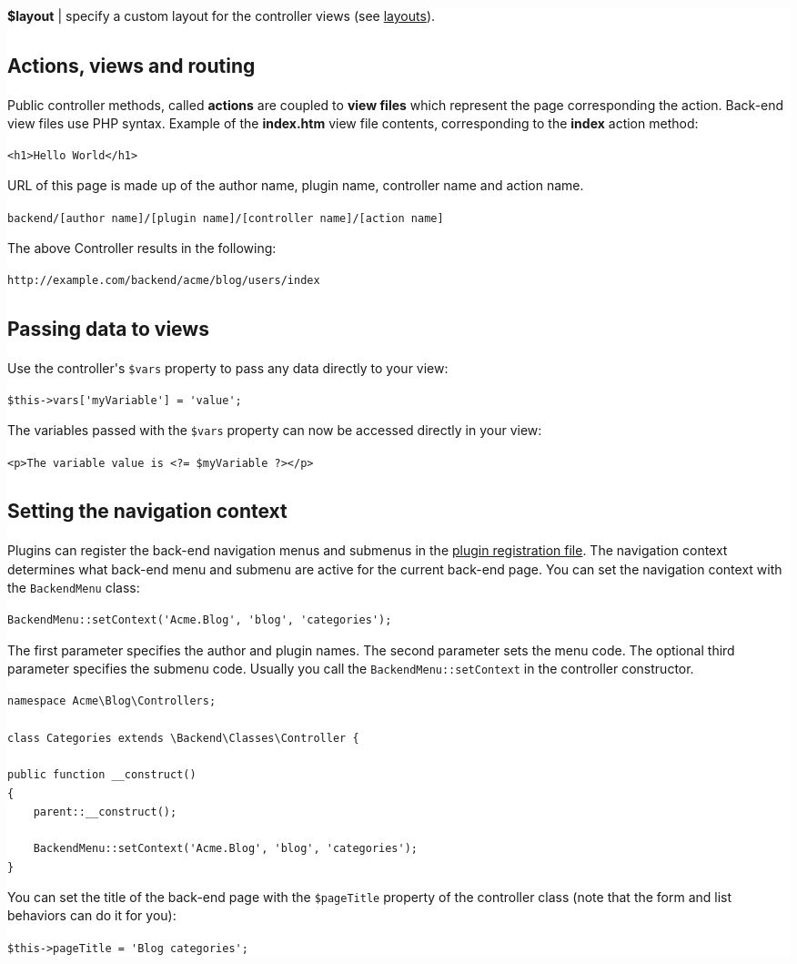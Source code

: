 **$layout** | specify a custom layout for the controller views (see [layouts](../backend/views-partials.md#layouts-and-child-layouts)).

## Actions, views and routing

Public controller methods, called **actions** are coupled to **view files** which represent the page corresponding the action. Back-end view files use PHP syntax. Example of the **index.htm** view file contents, corresponding to the **index** action method:

    <h1>Hello World</h1>

URL of this page is made up of the author name, plugin name, controller name and action name.

    backend/[author name]/[plugin name]/[controller name]/[action name]

The above Controller results in the following:

    http://example.com/backend/acme/blog/users/index

## Passing data to views

Use the controller's `$vars` property to pass any data directly to your view:

    $this->vars['myVariable'] = 'value';

The variables passed with the `$vars` property can now be accessed directly in your view:

    <p>The variable value is <?= $myVariable ?></p>

## Setting the navigation context

Plugins can register the back-end navigation menus and submenus in the [plugin registration file](../plugin/registration.md#navigation-menus). The navigation context determines what back-end menu and submenu are active for the current back-end page. You can set the navigation context with the `BackendMenu` class:

    BackendMenu::setContext('Acme.Blog', 'blog', 'categories');

The first parameter specifies the author and plugin names. The second parameter sets the menu code. The optional third parameter specifies the submenu code. Usually you call the `BackendMenu::setContext` in the controller constructor.

    namespace Acme\Blog\Controllers;

    class Categories extends \Backend\Classes\Controller {

    public function __construct()
    {
        parent::__construct();

        BackendMenu::setContext('Acme.Blog', 'blog', 'categories');
    }

You can set the title of the back-end page with the `$pageTitle` property of the controller class (note that the form and list behaviors can do it for you):

    $this->pageTitle = 'Blog categories';
